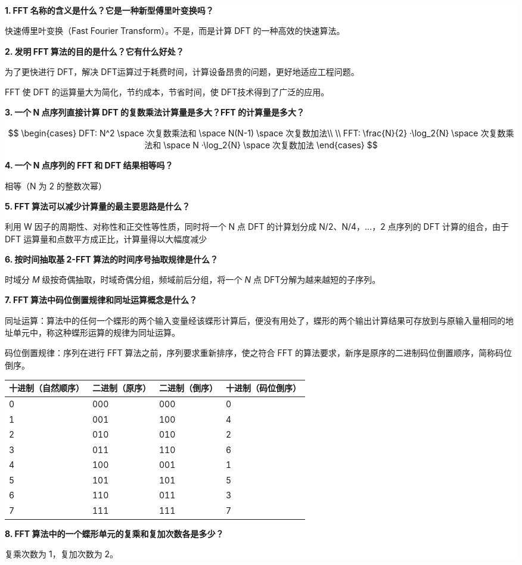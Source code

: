 **1. FFT 名称的含义是什么？它是一种新型傅里叶变换吗？**

快速傅里叶变换（Fast Fourier Transform）。不是，而是计算 DFT 的一种高效的快速算法。

**2. 发明 FFT 算法的目的是什么？它有什么好处？**

为了更快进行 DFT，解决 DFT运算过于耗费时间，计算设备昂贵的问题，更好地适应工程问题。

FFT 使 DFT 的运算量大为简化，节约成本，节省时间，使 DFT技术得到了广泛的应用。

**3. 一个 N 点序列直接计算 DFT 的复数乘法计算量是多大？FFT 的计算量是多大？**


$$
\begin{cases}
	DFT: N^2 \space 次复数乘法和 \space N(N-1) \space 次复数加法\\
	\\
	FFT: \frac{N}{2} ·\log_2{N} \space 次复数乘法和 \space N ·\log_2{N} \space 次复数加法
\end{cases}
$$

**4. 一个 N 点序列的 FFT 和 DFT 结果相等吗？**

相等（N 为 2 的整数次幂）

**5. FFT 算法可以减少计算量的最主要思路是什么？**

利用 W 因子的周期性、对称性和正交性等性质，同时将一个 N 点 DFT 的计算划分成 N/2、N/4，...，2 点序列的 DFT 计算的组合，由于 DFT 运算量和点数平方成正比，计算量得以大幅度减少

**6. 按时间抽取基 2-FFT 算法的时间序号抽取规律是什么？**

时域分 $M$ 级按奇偶抽取，时域奇偶分组，频域前后分组，将一个 $N$ 点 DFT分解为越来越短的子序列。

**7. FFT 算法中码位倒置规律和同址运算概念是什么？**

同址运算：算法中的任何一个蝶形的两个输入变量经该蝶形计算后，便没有用处了，蝶形的两个输出计算结果可存放到与原输入量相同的地址单元中，称这种蝶形运算的规律为同址运算。

码位倒置规律：序列在进行 FFT 算法之前，序列要求重新排序，使之符合 FFT 的算法要求，新序是原序的二进制码位倒置顺序，简称码位倒序。

| 十进制（自然顺序） | 二进制（原序） | 二进制（倒序） | 十进制（码位倒序） |
| ------------------ | -------------- | -------------- | ------------------ |
| 0                  | 000            | 000            | 0                  |
| 1                  | 001            | 100            | 4                  |
| 2                  | 010            | 010            | 2                  |
| 3                  | 011            | 110            | 6                  |
| 4                  | 100            | 001            | 1                  |
| 5                  | 101            | 101            | 5                  |
| 6                  | 110            | 011            | 3                  |
| 7                  | 111            | 111            | 7                  |

**8. FFT 算法中的一个蝶形单元的复乘和复加次数各是多少？**

复乘次数为 1，复加次数为 2。
